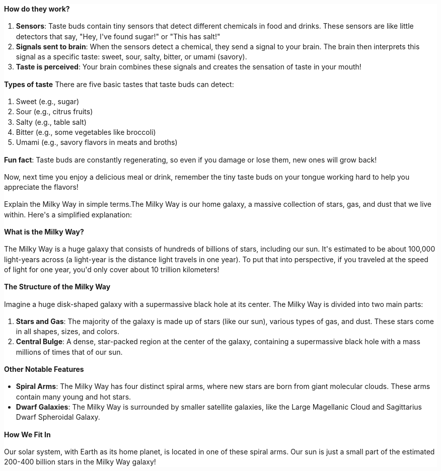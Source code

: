 **How do they work?**

1. **Sensors**: Taste buds contain tiny sensors that detect different chemicals in food and drinks. These sensors are like little detectors that say, "Hey, I've found sugar!" or "This has salt!"
2. **Signals sent to brain**: When the sensors detect a chemical, they send a signal to your brain. The brain then interprets this signal as a specific taste: sweet, sour, salty, bitter, or umami (savory).
3. **Taste is perceived**: Your brain combines these signals and creates the sensation of taste in your mouth!

**Types of taste**
There are five basic tastes that taste buds can detect:

1. Sweet (e.g., sugar)
2. Sour (e.g., citrus fruits)
3. Salty (e.g., table salt)
4. Bitter (e.g., some vegetables like broccoli)
5. Umami (e.g., savory flavors in meats and broths)

**Fun fact**: Taste buds are constantly regenerating, so even if you damage or lose them, new ones will grow back!

Now, next time you enjoy a delicious meal or drink, remember the tiny taste buds on your tongue working hard to help you appreciate the flavors!
<end>

Explain the Milky Way in simple terms.<start>The Milky Way is our home galaxy, a massive collection of stars, gas, and dust that we live within. Here's a simplified explanation:

**What is the Milky Way?**

The Milky Way is a huge galaxy that consists of hundreds of billions of stars, including our sun. It's estimated to be about 100,000 light-years across (a light-year is the distance light travels in one year). To put that into perspective, if you traveled at the speed of light for one year, you'd only cover about 10 trillion kilometers!

**The Structure of the Milky Way**

Imagine a huge disk-shaped galaxy with a supermassive black hole at its center. The Milky Way is divided into two main parts:

1. **Stars and Gas**: The majority of the galaxy is made up of stars (like our sun), various types of gas, and dust. These stars come in all shapes, sizes, and colors.
2. **Central Bulge**: A dense, star-packed region at the center of the galaxy, containing a supermassive black hole with a mass millions of times that of our sun.

**Other Notable Features**

* **Spiral Arms**: The Milky Way has four distinct spiral arms, where new stars are born from giant molecular clouds. These arms contain many young and hot stars.
* **Dwarf Galaxies**: The Milky Way is surrounded by smaller satellite galaxies, like the Large Magellanic Cloud and Sagittarius Dwarf Spheroidal Galaxy.

**How We Fit In**

Our solar system, with Earth as its home planet, is located in one of these spiral arms. Our sun is just a small part of the estimated 200-400 billion stars in the Milky Way galaxy!
